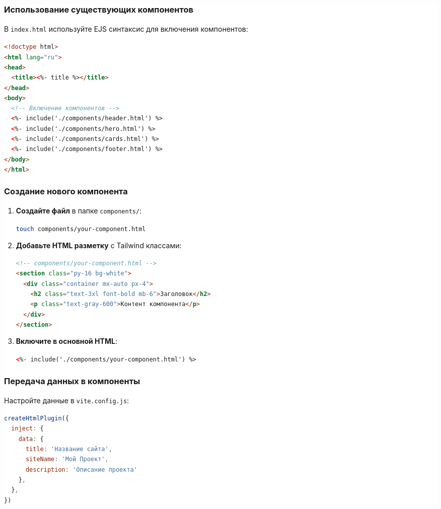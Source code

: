 ### Использование существующих компонентов

В `index.html` используйте EJS синтаксис для включения компонентов:

```html
<!doctype html>
<html lang="ru">
<head>
  <title><%- title %></title>
</head>
<body>
  <!-- Включение компонентов -->
  <%- include('./components/header.html') %>
  <%- include('./components/hero.html') %>
  <%- include('./components/cards.html') %>
  <%- include('./components/footer.html') %>
</body>
</html>
```

### Создание нового компонента

1. **Создайте файл** в папке `components/`:

   ```bash
   touch components/your-component.html
   ```

2. **Добавьте HTML разметку** с Tailwind классами:

   ```html
   <!-- components/your-component.html -->
   <section class="py-16 bg-white">
     <div class="container mx-auto px-4">
       <h2 class="text-3xl font-bold mb-6">Заголовок</h2>
       <p class="text-gray-600">Контент компонента</p>
     </div>
   </section>
   ```

3. **Включите в основной HTML**:
   ```html
   <%- include('./components/your-component.html') %>
   ```

### Передача данных в компоненты

Настройте данные в `vite.config.js`:

```js
createHtmlPlugin({
  inject: {
    data: {
      title: 'Название сайта',
      siteName: 'Мой Проект',
      description: 'Описание проекта'
    },
  },
})
```
